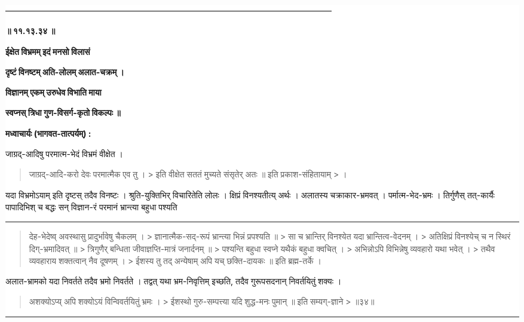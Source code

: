———————————————————————————————————————

**॥ ११.१३.३४ ॥**

**ईक्षेत विभ्रमम् इदं मनसो विलासं**

**दृष्टं विनष्टम् अति-लोलम् अलात-चक्रम् ।**

**विज्ञानम् एकम् उरुधेव विभाति माया**

**स्वप्नस् त्रिधा गुण-विसर्ग-कृतो विकल्पः ॥**

**मध्वाचार्यः (भागवत-तात्पर्यम्) :**

जाग्रद्-आदिषु परमात्म-भेदं विभ्रमं वीक्षेत ।

> जाग्रद्-आदि-करो देवः परमात्मैक एव तु । >
> इति वीक्षेत सततं मुच्यते संसृतेर् अतः ॥ इति प्रकाश-संहितायाम् > ।

यदा विभ्रमोऽयाम् इति दृष्टस् तदैव विनष्टः । श्रुति-युक्तिभिर् विचारितेति लोलः । क्षिप्रं विनश्यतीत्य् अर्थः । अलातस्य चक्राकार-भ्रमवत् । पर्मात्म-भेद-भ्रमः । तिर्गुणैस् तत्-कार्यैः पापादिभिश् च बद्धः सन् विज्ञान-रं परमानं भ्रान्त्या बहुधा पश्यति

______


> देह-भेदेष्व् अवस्थासु प्रादुर्भावेषु चैकलम् । >
> ज्ञानात्मैक-सद्-रूपं भ्रान्त्या भिन्नं प्रपश्यति ॥ >
> सा च भ्रान्तिर् विनश्येत यदा भ्रान्तित्व-वेदनम् । >
> अतिक्षिप्रं विनश्येच् च न स्थिरं दिग्-भ्रमादिवत् ॥ >
> त्रिगुणैर् बन्धिता जीवाज्ञप्ति-मात्रं जनार्दनम् ॥ >
> पश्यन्ति बहुधा स्वप्ने यथैकं बहुधा क्वचित् । >
> अभिन्नोऽपि विभिन्नेषु व्यवहारो यथा भवेत् । >
> तथैव व्यवहाराय शक्तत्वान् नैव दूषणम् । >
> ईशस्य तु तद् अन्येषाम् अपि यच् छक्ति-दायकः ॥ इति ब्रह्म-तर्के ।

अलात-भ्रामको यदा निवर्तते तदैव भ्रमो निवर्तते । तद्वत् यथा भ्रम-निवृत्तिम् इच्छति, तदैव गुरूपसदनान् निवर्तयितुं शक्यः ।

> अशक्योऽप्य् अपि शक्योऽयं विन्विवर्तयितुं भ्रमः । >
> ईशस्थो गुरु-सम्पत्त्या यदि शुद्ध-मनः पुमान् ॥ इति सम्यग्-ज्ञाने > ॥३४॥


______


